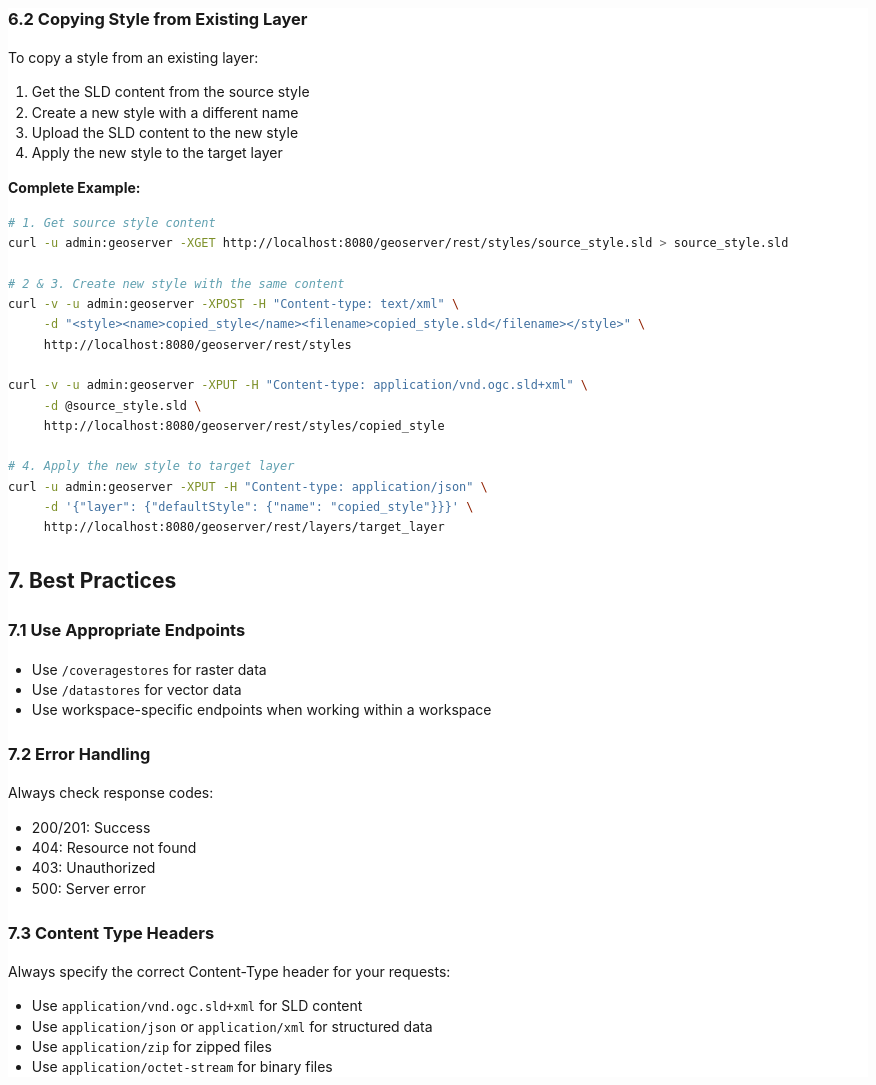 ```bash
```

### 6.2 Copying Style from Existing Layer

To copy a style from an existing layer:

1. Get the SLD content from the source style
2. Create a new style with a different name
3. Upload the SLD content to the new style
4. Apply the new style to the target layer

**Complete Example:**
```bash
# 1. Get source style content
curl -u admin:geoserver -XGET http://localhost:8080/geoserver/rest/styles/source_style.sld > source_style.sld

# 2 & 3. Create new style with the same content
curl -v -u admin:geoserver -XPOST -H "Content-type: text/xml" \
     -d "<style><name>copied_style</name><filename>copied_style.sld</filename></style>" \
     http://localhost:8080/geoserver/rest/styles

curl -v -u admin:geoserver -XPUT -H "Content-type: application/vnd.ogc.sld+xml" \
     -d @source_style.sld \
     http://localhost:8080/geoserver/rest/styles/copied_style

# 4. Apply the new style to target layer
curl -u admin:geoserver -XPUT -H "Content-type: application/json" \
     -d '{"layer": {"defaultStyle": {"name": "copied_style"}}}' \
     http://localhost:8080/geoserver/rest/layers/target_layer
```

## 7. Best Practices

### 7.1 Use Appropriate Endpoints

- Use `/coveragestores` for raster data
- Use `/datastores` for vector data
- Use workspace-specific endpoints when working within a workspace

### 7.2 Error Handling

Always check response codes:
- 200/201: Success
- 404: Resource not found
- 403: Unauthorized
- 500: Server error

### 7.3 Content Type Headers

Always specify the correct Content-Type header for your requests:
- Use `application/vnd.ogc.sld+xml` for SLD content
- Use `application/json` or `application/xml` for structured data
- Use `application/zip` for zipped files
- Use `application/octet-stream` for binary files
